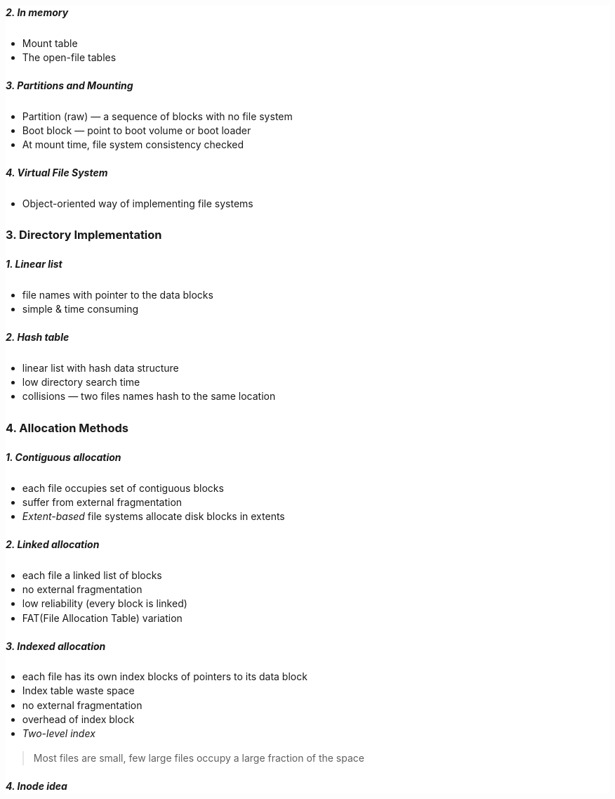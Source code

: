 ##### 2. In memory

+ Mount table
+ The open-file tables

##### 3. Partitions and Mounting

+ Partition (raw) — a sequence of blocks with no file system
+ Boot block — point to boot volume or boot loader
+ At mount time, file system consistency checked

##### 4. Virtual File System

+ Object-oriented way of implementing file systems

### 3. Directory Implementation

##### 1. Linear list

+ file names with pointer to the data blocks
+ simple & time consuming

##### 2. Hash table

+ linear list with hash data structure
+ low directory search time
+ collisions — two files names hash to the same location


### 4. Allocation Methods

##### 1. Contiguous allocation

+ each file occupies set of contiguous blocks
+ suffer from external fragmentation
+ _Extent-based_ file systems allocate disk blocks in extents

##### 2. Linked allocation

+ each file a linked list of blocks
+ no external fragmentation
+ low reliability (every block is linked)
+ FAT(File Allocation Table) variation

##### 3. Indexed allocation

+ each file has its own index blocks of pointers to its data block
+ Index table waste space
+ no external fragmentation
+ overhead of index block
+ _Two-level index_

> Most files are small, few large files occupy a large fraction of the space

##### 4. Inode idea
